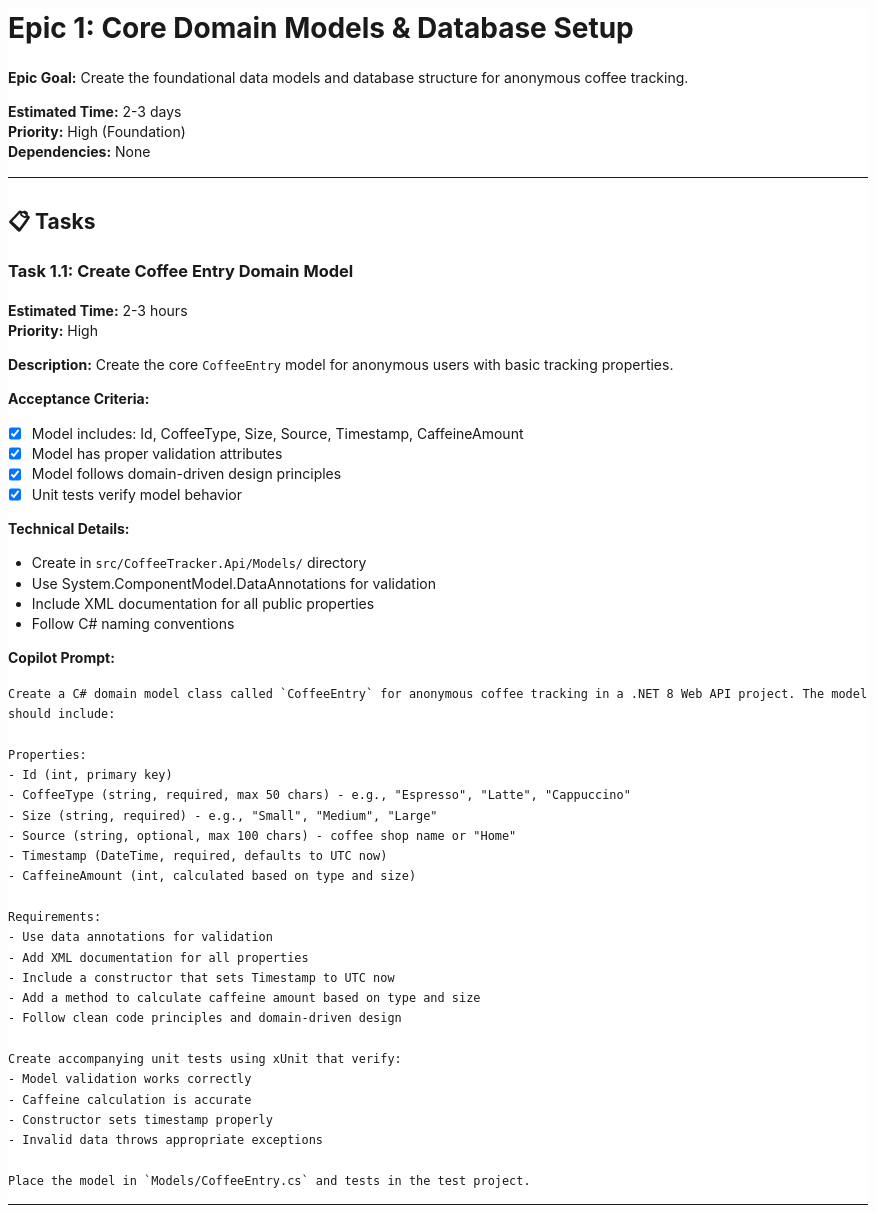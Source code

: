# Epic 1: Core Domain Models & Database Setup

**Epic Goal:** Create the foundational data models and database structure for anonymous coffee tracking.

**Estimated Time:** 2-3 days  
**Priority:** High (Foundation)  
**Dependencies:** None  

---

## 📋 Tasks

### Task 1.1: Create Coffee Entry Domain Model
**Estimated Time:** 2-3 hours  
**Priority:** High  

**Description:**
Create the core `CoffeeEntry` model for anonymous users with basic tracking properties.

**Acceptance Criteria:**
- [x] Model includes: Id, CoffeeType, Size, Source, Timestamp, CaffeineAmount
- [x] Model has proper validation attributes
- [x] Model follows domain-driven design principles
- [x] Unit tests verify model behavior

**Technical Details:**
- Create in `src/CoffeeTracker.Api/Models/` directory
- Use System.ComponentModel.DataAnnotations for validation
- Include XML documentation for all public properties
- Follow C# naming conventions

**Copilot Prompt:**
```
Create a C# domain model class called `CoffeeEntry` for anonymous coffee tracking in a .NET 8 Web API project. The model should include:

Properties:
- Id (int, primary key)
- CoffeeType (string, required, max 50 chars) - e.g., "Espresso", "Latte", "Cappuccino"
- Size (string, required) - e.g., "Small", "Medium", "Large" 
- Source (string, optional, max 100 chars) - coffee shop name or "Home"
- Timestamp (DateTime, required, defaults to UTC now)
- CaffeineAmount (int, calculated based on type and size)

Requirements:
- Use data annotations for validation
- Add XML documentation for all properties
- Include a constructor that sets Timestamp to UTC now
- Add a method to calculate caffeine amount based on type and size
- Follow clean code principles and domain-driven design

Create accompanying unit tests using xUnit that verify:
- Model validation works correctly
- Caffeine calculation is accurate
- Constructor sets timestamp properly
- Invalid data throws appropriate exceptions

Place the model in `Models/CoffeeEntry.cs` and tests in the test project.
```

---